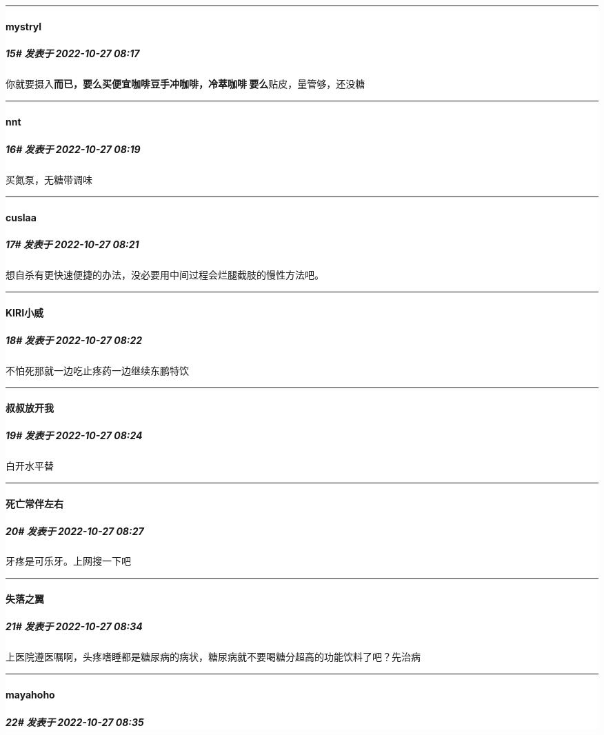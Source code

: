 *****

####  mystryl  
##### 15#       发表于 2022-10-27 08:17

你就要摄入**而已，要么买便宜咖啡豆手冲咖啡，冷萃咖啡 要么**贴皮，量管够，还没糖

*****

####  nnt  
##### 16#       发表于 2022-10-27 08:19

买氮泵，无糖带调味

*****

####  cuslaa  
##### 17#       发表于 2022-10-27 08:21

想自杀有更快速便捷的办法，没必要用中间过程会烂腿截肢的慢性方法吧。

*****

####  KIRI小威  
##### 18#       发表于 2022-10-27 08:22

不怕死那就一边吃止疼药一边继续东鹏特饮

*****

####  叔叔放开我  
##### 19#       发表于 2022-10-27 08:24

白开水平替

*****

####  死亡常伴左右  
##### 20#       发表于 2022-10-27 08:27

牙疼是可乐牙。上网搜一下吧

*****

####  失落之翼  
##### 21#       发表于 2022-10-27 08:34

上医院遵医嘱啊，头疼嗜睡都是糖尿病的病状，糖尿病就不要喝糖分超高的功能饮料了吧？先治病

*****

####  mayahoho  
##### 22#       发表于 2022-10-27 08:35

